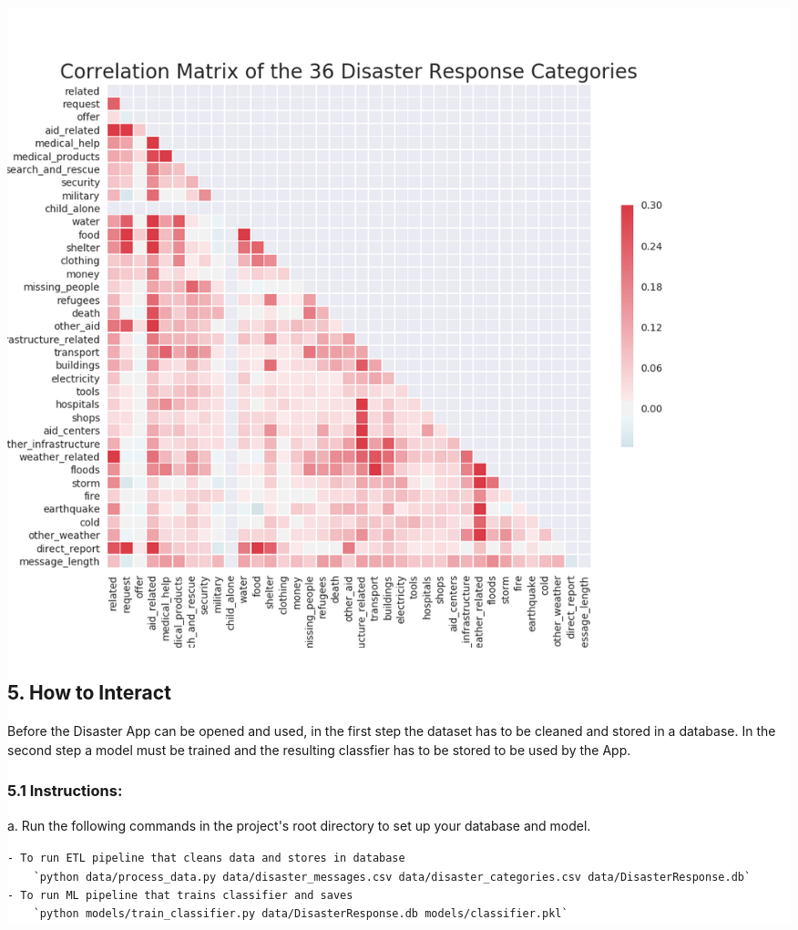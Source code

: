 ![Correlation matrix](img/disaster_response_correlation_matrix.png)

<a name="how_to"></a>
## 5. How to Interact

Before the Disaster App can be opened and used, in the first step the dataset has to be
cleaned and stored in a database. In the second step a model must be trained and the 
resulting classfier has to be stored to be used by the App.

### 5.1 Instructions:
a. Run the following commands in the project's root directory to set up your database and model.

    - To run ETL pipeline that cleans data and stores in database
        `python data/process_data.py data/disaster_messages.csv data/disaster_categories.csv data/DisasterResponse.db`
    - To run ML pipeline that trains classifier and saves
        `python models/train_classifier.py data/DisasterResponse.db models/classifier.pkl`
